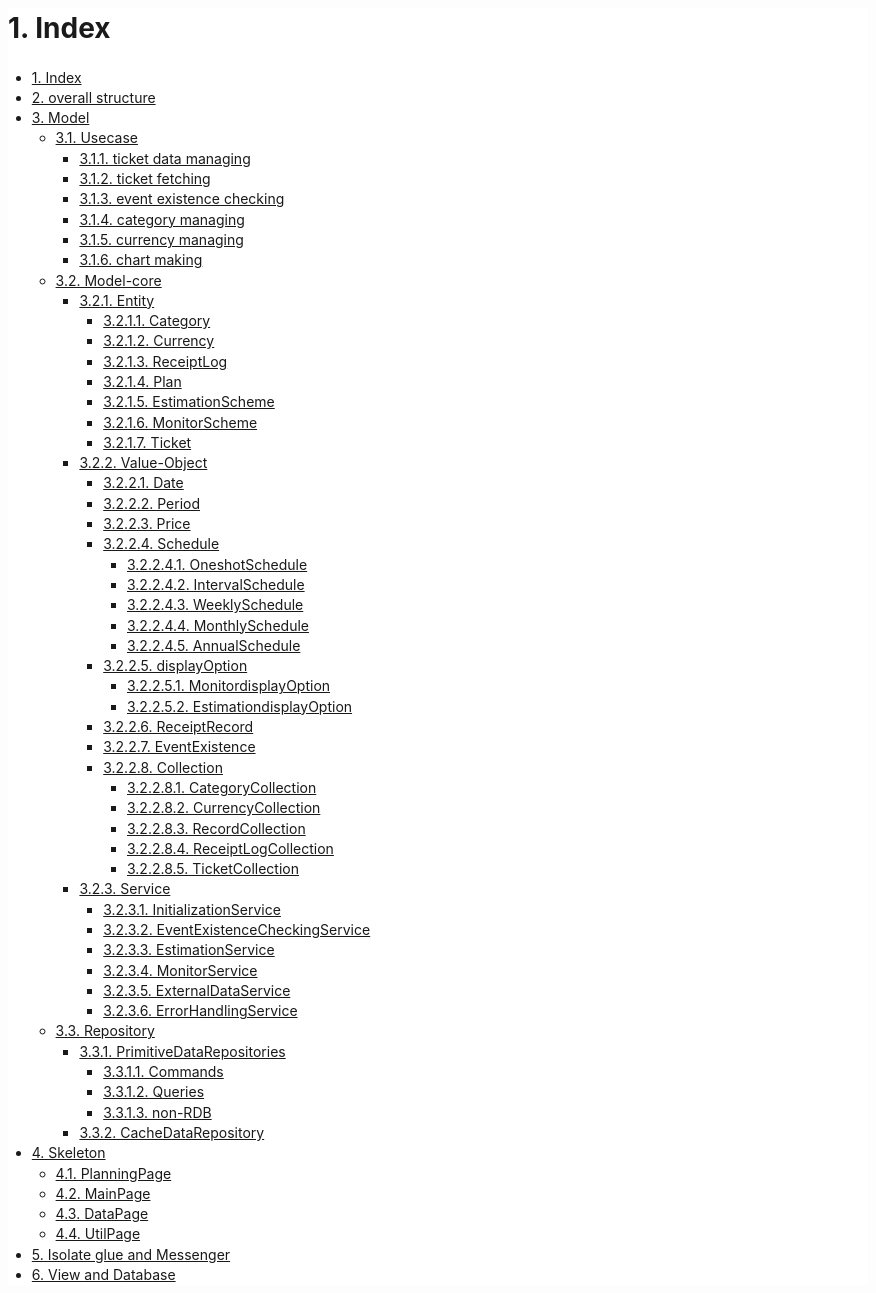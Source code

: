 # 1. Index

- [1. Index](#1-index)
- [2. overall structure](#2-overall-structure)
- [3. Model](#3-model)
	- [3.1. Usecase](#31-usecase)
		- [3.1.1. ticket data managing](#311-ticket-data-managing)
		- [3.1.2. ticket fetching](#312-ticket-fetching)
		- [3.1.3. event existence checking](#313-event-existence-checking)
		- [3.1.4. category managing](#314-category-managing)
		- [3.1.5. currency managing](#315-currency-managing)
		- [3.1.6. chart making](#316-chart-making)
	- [3.2. Model-core](#32-model-core)
		- [3.2.1. Entity](#321-entity)
			- [3.2.1.1. Category](#3211-category)
			- [3.2.1.2. Currency](#3212-currency)
			- [3.2.1.3. ReceiptLog](#3213-receiptlog)
			- [3.2.1.4. Plan](#3214-plan)
			- [3.2.1.5. EstimationScheme](#3215-estimationscheme)
			- [3.2.1.6. MonitorScheme](#3216-monitorscheme)
			- [3.2.1.7. Ticket](#3217-ticket)
		- [3.2.2. Value-Object](#322-value-object)
			- [3.2.2.1. Date](#3221-date)
			- [3.2.2.2. Period](#3222-period)
			- [3.2.2.3. Price](#3223-price)
			- [3.2.2.4. Schedule](#3224-schedule)
				- [3.2.2.4.1. OneshotSchedule](#32241-oneshotschedule)
				- [3.2.2.4.2. IntervalSchedule](#32242-intervalschedule)
				- [3.2.2.4.3. WeeklySchedule](#32243-weeklyschedule)
				- [3.2.2.4.4. MonthlySchedule](#32244-monthlyschedule)
				- [3.2.2.4.5. AnnualSchedule](#32245-annualschedule)
			- [3.2.2.5. displayOption](#3225-displayOption)
				- [3.2.2.5.1. MonitordisplayOption](#32251-monitordisplayOption)
				- [3.2.2.5.2. EstimationdisplayOption](#32252-estimationdisplayOption)
			- [3.2.2.6. ReceiptRecord](#3226-receiptrecord)
			- [3.2.2.7. EventExistence](#3227-eventexistence)
			- [3.2.2.8. Collection](#3228-collection)
				- [3.2.2.8.1. CategoryCollection](#32281-categorycollection)
				- [3.2.2.8.2. CurrencyCollection](#32282-currencycollection)
				- [3.2.2.8.3. RecordCollection](#32283-recordcollection)
				- [3.2.2.8.4. ReceiptLogCollection](#32284-receiptlogcollection)
				- [3.2.2.8.5. TicketCollection](#32285-ticketcollection)
		- [3.2.3. Service](#323-service)
			- [3.2.3.1. InitializationService](#3231-initializationservice)
			- [3.2.3.2. EventExistenceCheckingService](#3232-eventexistencecheckingservice)
			- [3.2.3.3. EstimationService](#3233-estimationservice)
			- [3.2.3.4. MonitorService](#3234-monitorservice)
			- [3.2.3.5. ExternalDataService](#3235-externaldataservice)
			- [3.2.3.6. ErrorHandlingService](#3236-errorhandlingservice)
	- [3.3. Repository](#33-repository)
		- [3.3.1. PrimitiveDataRepositories](#331-primitivedatarepositories)
			- [3.3.1.1. Commands](#3311-commands)
			- [3.3.1.2. Queries](#3312-queries)
			- [3.3.1.3. non-RDB](#3313-non-rdb)
		- [3.3.2. CacheDataRepository](#332-cachedatarepository)
- [4. Skeleton](#4-skeleton)
	- [4.1. PlanningPage](#41-planningpage)
	- [4.2. MainPage](#42-mainpage)
	- [4.3. DataPage](#43-datapage)
	- [4.4. UtilPage](#44-utilpage)
- [5. Isolate glue and Messenger](#5-isolate-glue-and-messenger)
- [6. View and Database](#6-view-and-database)